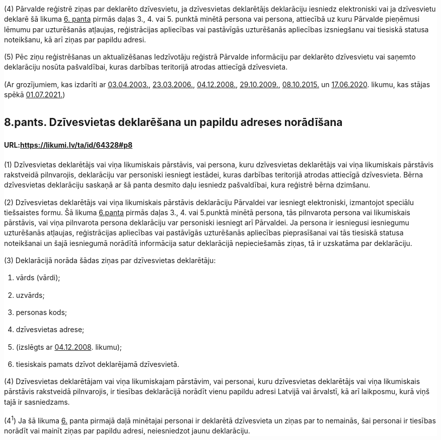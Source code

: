(4) Pārvalde reģistrē ziņas par deklarēto dzīvesvietu, ja dzīvesvietas deklarētājs deklarāciju iesniedz elektroniski vai ja dzīvesvietu deklarē šā likuma [6. panta](https://likumi.lv/ta/id/64328#p6) pirmās daļas 3., 4. vai 5. punktā minētā persona vai persona, attiecībā uz kuru Pārvalde pieņēmusi lēmumu par uzturēšanās atļaujas, reģistrācijas apliecības vai pastāvīgās uzturēšanās apliecības izsniegšanu vai tiesiskā statusa noteikšanu, kā arī ziņas par papildu adresi.

(5) Pēc ziņu reģistrēšanas un aktualizēšanas Iedzīvotāju reģistrā Pārvalde informāciju par deklarēto dzīvesvietu vai saņemto deklarāciju nosūta pašvaldībai, kuras darbības teritorijā atrodas attiecīgā dzīvesvieta.

(Ar grozījumiem, kas izdarīti ar [03.04.2003.](https://likumi.lv/ta/id/73964-grozijumi-dzivesvietas-deklaresanas-likuma), [23.03.2006.](https://likumi.lv/ta/id/132853-grozijumi-dzivesvietas-deklaresanas-likuma), [04.12.2008.](https://likumi.lv/ta/id/185650-grozijumi-dzivesvietas-deklaresanas-likuma), [29.10.2009.](https://likumi.lv/ta/id/200699-grozijumi-dzivesvietas-deklaresanas-likuma), [08.10.2015.](https://likumi.lv/ta/id/277316-grozijumi-dzivesvietas-deklaresanas-likuma) un [17.06.2020](https://likumi.lv/ta/id/315737-grozijumi-dzivesvietas-deklaresanas-likuma). likumu, kas stājas spēkā [01.07.2021.](https://likumi.lv/ta/id/64328-dzivesvietas-deklaresanas-likums/redakcijas-datums/2021/07/01))

## **8.pants. Dzīvesvietas deklarēšana un papildu adreses norādīšana**
#### URL:https://likumi.lv/ta/id/64328#p8
(1) Dzīvesvietas deklarētājs vai viņa likumiskais pārstāvis, vai persona, kuru dzīvesvietas deklarētājs vai viņa likumiskais pārstāvis rakstveidā pilnvarojis, deklarāciju var personiski iesniegt iestādei, kuras darbības teritorijā atrodas attiecīgā dzīvesvieta. Bērna dzīvesvietas deklarāciju saskaņā ar šā panta desmito daļu iesniedz pašvaldībai, kura reģistrē bērna dzimšanu.

(2) Dzīvesvietas deklarētājs vai viņa likumiskais pārstāvis deklarāciju Pārvaldei var iesniegt elektroniski, izmantojot speciālu tiešsaistes formu. Šā likuma [6.panta](https://likumi.lv/ta/id/64328#p6) pirmās daļas 3., 4. vai 5.punktā minētā persona, tās pilnvarota persona vai likumiskais pārstāvis, vai viņa pilnvarota persona deklarāciju var personiski iesniegt arī Pārvaldei. Ja persona ir iesniegusi iesniegumu uzturēšanās atļaujas, reģistrācijas apliecības vai pastāvīgās uzturēšanās apliecības pieprasīšanai vai tās tiesiskā statusa noteikšanai un šajā iesniegumā norādītā informācija satur deklarācijā nepieciešamās ziņas, tā ir uzskatāma par deklarāciju.

(3) Deklarācijā norāda šādas ziņas par dzīvesvietas deklarētāju:

1) vārds (vārdi);

2) uzvārds;

3) personas kods;

4) dzīvesvietas adrese;

5) (izslēgts ar [04.12.2008](https://likumi.lv/ta/id/185650-grozijumi-dzivesvietas-deklaresanas-likuma). likumu);

6) tiesiskais pamats dzīvot deklarējamā dzīvesvietā.

(4) Dzīvesvietas deklarētājam vai viņa likumiskajam pārstāvim, vai personai, kuru dzīvesvietas deklarētājs vai viņa likumiskais pārstāvis rakstveidā pilnvarojis, ir tiesības deklarācijā norādīt vienu papildu adresi Latvijā vai ārvalstī, kā arī laikposmu, kurā viņš tajā ir sasniedzams.

(4<sup>1</sup>) Ja šā likuma [6.](https://likumi.lv/ta/id/64328#p6) panta pirmajā daļā minētajai personai ir deklarētā dzīvesvieta un ziņas par to nemainās, šai personai ir tiesības norādīt vai mainīt ziņas par papildu adresi, neiesniedzot jaunu deklarāciju.
